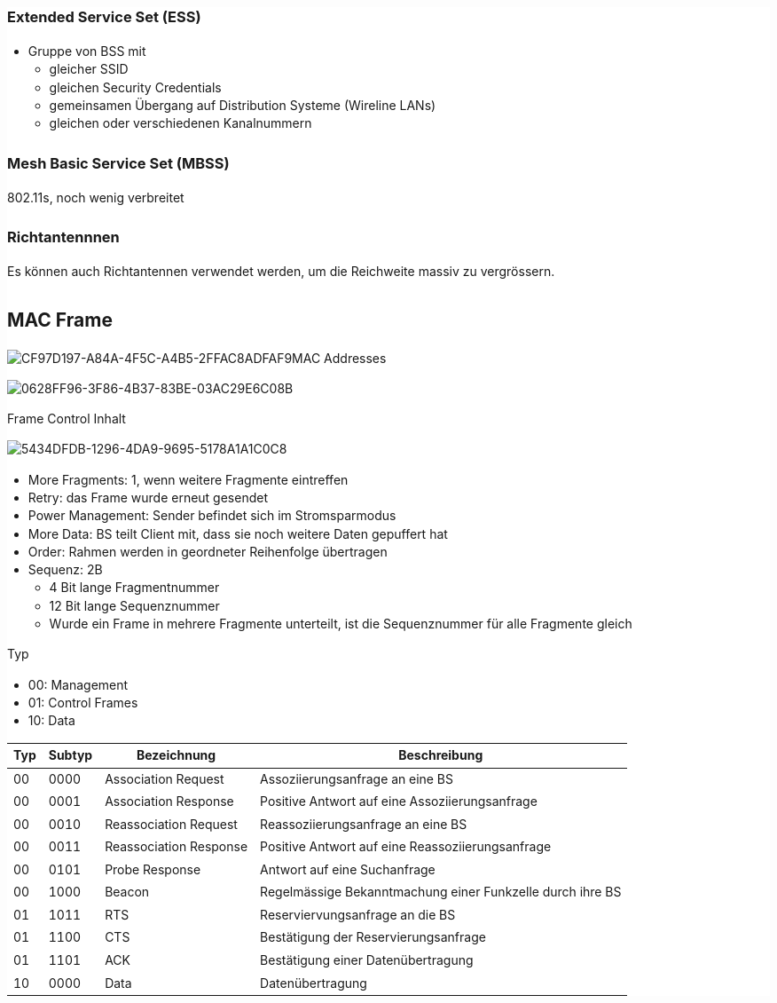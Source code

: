 ### Extended Service Set (ESS)

* Gruppe von BSS mit
  * gleicher SSID
  * gleichen Security Credentials
  * gemeinsamen Übergang auf Distribution Systeme (Wireline LANs)
  * gleichen oder verschiedenen Kanalnummern

### Mesh Basic Service Set (MBSS)

802.11s, noch wenig verbreitet

### Richtantennnen

Es können auch Richtantennen verwendet werden, um die Reichweite massiv zu vergrössern.

## MAC Frame



![CF97D197-A84A-4F5C-A4B5-2FFAC8ADFAF9](Zusammenfassung-Bilder/CF97D197-A84A-4F5C-A4B5-2FFAC8ADFAF9.png)MAC Addresses

![0628FF96-3F86-4B37-83BE-03AC29E6C08B](Zusammenfassung-Bilder/0628FF96-3F86-4B37-83BE-03AC29E6C08B.png)

Frame Control Inhalt

![5434DFDB-1296-4DA9-9695-5178A1A1C0C8](Zusammenfassung-Bilder/5434DFDB-1296-4DA9-9695-5178A1A1C0C8.png)

* More Fragments: 1, wenn weitere Fragmente eintreffen
* Retry: das Frame wurde erneut gesendet
* Power Management: Sender befindet sich im Stromsparmodus
* More Data: BS teilt Client mit, dass sie noch weitere Daten gepuffert hat
* Order: Rahmen werden in geordneter Reihenfolge übertragen
* Sequenz: 2B
  * 4 Bit lange Fragmentnummer
  * 12 Bit lange Sequenznummer
  * Wurde ein Frame in mehrere Fragmente unterteilt, ist die Sequenznummer für alle Fragmente gleich

Typ

* 00: Management
* 01: Control Frames
* 10: Data

| Typ  | Subtyp | Bezeichnung            | Beschreibung                             |
| ---- | ------ | ---------------------- | ---------------------------------------- |
| 00   | 0000   | Association Request    | Assoziierungsanfrage an eine BS          |
| 00   | 0001   | Association Response   | Positive Antwort auf eine Assoziierungsanfrage |
| 00   | 0010   | Reassociation Request  | Reassoziierungsanfrage an eine BS        |
| 00   | 0011   | Reassociation Response | Positive Antwort auf eine Reassoziierungsanfrage |
| 00   | 0101   | Probe Response         | Antwort auf eine Suchanfrage             |
| 00   | 1000   | Beacon                 | Regelmässige Bekanntmachung einer Funkzelle durch ihre BS |
| 01   | 1011   | RTS                    | Reserviervungsanfrage an die BS          |
| 01   | 1100   | CTS                    | Bestätigung der Reservierungsanfrage     |
| 01   | 1101   | ACK                    | Bestätigung einer Datenübertragung       |
| 10   | 0000   | Data                   | Datenübertragung                         |
